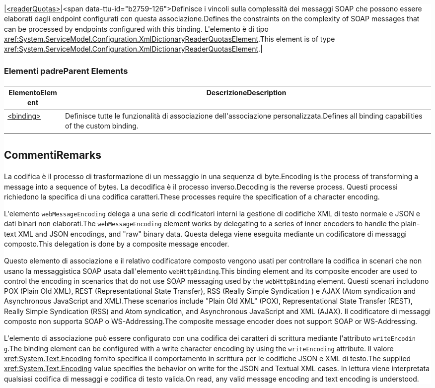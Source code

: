 |[\<readerQuotas>](https://docs.microsoft.com/previous-versions/dotnet/netframework-4.0/ms731325(v=vs.100))|<span data-ttu-id="b2759-126">Definisce i vincoli sulla complessità dei messaggi SOAP che possono essere elaborati dagli endpoint configurati con questa associazione.</span><span class="sxs-lookup"><span data-stu-id="b2759-126">Defines the constraints on the complexity of SOAP messages that can be processed by endpoints configured with this binding.</span></span> <span data-ttu-id="b2759-127">L'elemento è di tipo <xref:System.ServiceModel.Configuration.XmlDictionaryReaderQuotasElement>.</span><span class="sxs-lookup"><span data-stu-id="b2759-127">This element is of type <xref:System.ServiceModel.Configuration.XmlDictionaryReaderQuotasElement>.</span></span>|  
  
### <a name="parent-elements"></a><span data-ttu-id="b2759-128">Elementi padre</span><span class="sxs-lookup"><span data-stu-id="b2759-128">Parent Elements</span></span>  
  
|<span data-ttu-id="b2759-129">Elemento</span><span class="sxs-lookup"><span data-stu-id="b2759-129">Element</span></span>|<span data-ttu-id="b2759-130">Descrizione</span><span class="sxs-lookup"><span data-stu-id="b2759-130">Description</span></span>|  
|-------------|-----------------|  
|[\<binding>](bindings.md)|<span data-ttu-id="b2759-131">Definisce tutte le funzionalità di associazione dell'associazione personalizzata.</span><span class="sxs-lookup"><span data-stu-id="b2759-131">Defines all binding capabilities of the custom binding.</span></span>|  
  
## <a name="remarks"></a><span data-ttu-id="b2759-132">Commenti</span><span class="sxs-lookup"><span data-stu-id="b2759-132">Remarks</span></span>  
 <span data-ttu-id="b2759-133">La codifica è il processo di trasformazione di un messaggio in una sequenza di byte.</span><span class="sxs-lookup"><span data-stu-id="b2759-133">Encoding is the process of transforming a message into a sequence of bytes.</span></span> <span data-ttu-id="b2759-134">La decodifica è il processo inverso.</span><span class="sxs-lookup"><span data-stu-id="b2759-134">Decoding is the reverse process.</span></span> <span data-ttu-id="b2759-135">Questi processi richiedono la specifica di una codifica caratteri.</span><span class="sxs-lookup"><span data-stu-id="b2759-135">These processes require the specification of a character encoding.</span></span>  
  
 <span data-ttu-id="b2759-136">L'elemento `webMessageEncoding` delega a una serie di codificatori interni la gestione di codifiche XML di testo normale e JSON e dati binari non elaborati.</span><span class="sxs-lookup"><span data-stu-id="b2759-136">The `webMessageEncoding` element works by delegating to a series of inner encoders to handle the plain-text XML and JSON encodings, and "raw" binary data.</span></span> <span data-ttu-id="b2759-137">Questa delega viene eseguita mediante un codificatore di messaggi composto.</span><span class="sxs-lookup"><span data-stu-id="b2759-137">This delegation is done by a composite message encoder.</span></span>  
  
 <span data-ttu-id="b2759-138">Questo elemento di associazione e il relativo codificatore composto vengono usati per controllare la codifica in scenari che non usano la messaggistica SOAP usata dall'elemento `webHttpBinding`.</span><span class="sxs-lookup"><span data-stu-id="b2759-138">This binding element and its composite encoder are used to control the encoding in scenarios that do not use SOAP messaging used by the `webHttpBinding` element.</span></span> <span data-ttu-id="b2759-139">Questi scenari includono POX (Plain Old XML), REST (Representational State Transfer), RSS (Really Simple Syndication ) e AJAX (Atom syndication and Asynchronous JavaScript and XML).</span><span class="sxs-lookup"><span data-stu-id="b2759-139">These scenarios include "Plain Old XML" (POX), Representational State Transfer (REST), Really Simple Syndication (RSS) and Atom syndication, and Asynchronous JavaScript and XML (AJAX).</span></span> <span data-ttu-id="b2759-140">Il codificatore di messaggi composto non supporta SOAP o WS-Addressing.</span><span class="sxs-lookup"><span data-stu-id="b2759-140">The composite message encoder does not support SOAP or WS-Addressing.</span></span>  
  
 <span data-ttu-id="b2759-141">L'elemento di associazione può essere configurato con una codifica dei caratteri di scrittura mediante l'attributo `writeEncoding`.</span><span class="sxs-lookup"><span data-stu-id="b2759-141">The binding element can be configured with a write character encoding by using the `writeEncoding` attribute.</span></span> <span data-ttu-id="b2759-142">Il valore <xref:System.Text.Encoding> fornito specifica il comportamento in scrittura per le codifiche JSON e XML di testo.</span><span class="sxs-lookup"><span data-stu-id="b2759-142">The supplied <xref:System.Text.Encoding> value specifies the behavior on write for the JSON and Textual XML cases.</span></span> <span data-ttu-id="b2759-143">In lettura viene interpretata qualsiasi codifica di messaggi e codifica di testo valida.</span><span class="sxs-lookup"><span data-stu-id="b2759-143">On read, any valid message encoding and text encoding is understood.</span></span>  
  